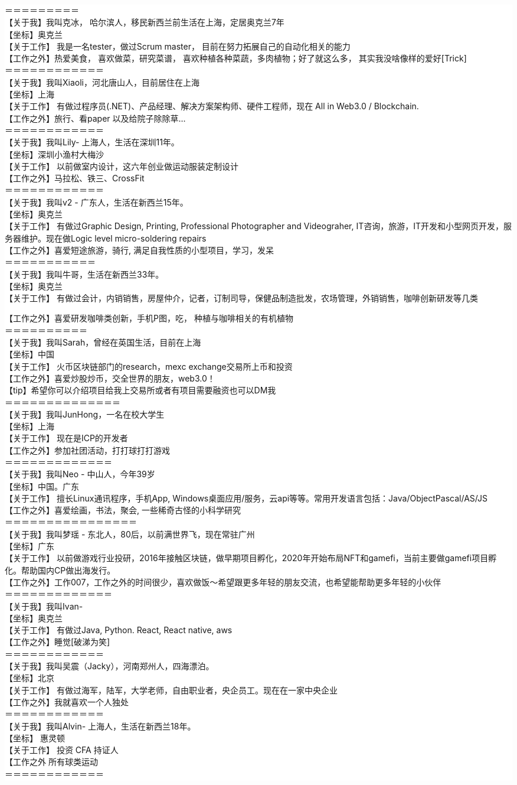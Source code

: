 ＝＝＝＝＝＝＝＝＝  <br />
【关于我】我叫克冰， 哈尔滨人，移民新西兰前生活在上海，定居奥克兰7年  
【坐标】奥克兰  
【关于⼯作】 我是一名tester，做过Scrum master， 目前在努力拓展自己的自动化相关的能力  
【工作之外】热爱美食， 喜欢做菜，研究菜谱， 喜欢种植各种菜蔬，多肉植物；好了就这么多， 其实我没啥像样的爱好[Trick]  
＝＝＝＝＝＝＝＝＝＝＝＝  <br />
【关于我】我叫Xiaoli，河北唐山人，目前居住在上海  
【坐标】上海  
【关于⼯作】 有做过程序员(.NET)、产品经理、解决方案架构师、硬件工程师，现在 All in Web3.0 / Blockchain.  
【工作之外】旅行、看paper 以及给院子除除草...  
＝＝＝＝＝＝＝＝＝＝＝＝  <br />
【关于我】我叫Lily- 上海人，生活在深圳11年。  
【坐标】深圳小渔村大梅沙  
【关于⼯作】 以前做室内设计，这六年创业做运动服装定制设计  
【工作之外】马拉松、铁三、CrossFit  
＝＝＝＝＝＝＝＝＝＝＝＝  <br />
【关于我】我叫v2 - 广东人，生活在新西兰15年。  
【坐标】奥克兰  
【关于⼯作】 有做过Graphic Design, Printing, Professional Photographer and Videograher, IT咨询，旅游，IT开发和小型网页开发，服务器维护。现在做Logic level micro-soldering repairs  
【工作之外】喜爱短途旅游，骑行, 满足自我性质的小型项目，学习，发呆  
＝＝＝＝＝＝＝＝＝＝＝  <br />
【关于我】我叫牛哥，生活在新西兰33年。  
【坐标】奥克兰  
【关于⼯作】 有做过会计，内销销售，房屋仲介，记者，订制司导，保健品制造批发，农场管理，外销销售，咖啡创新研发等几类  
  
【工作之外】喜爱研发咖啡类创新，手机P图，吃， 种植与咖啡相关的有机植物  
＝＝＝＝＝＝＝＝＝＝  <br />
【关于我】我叫Sarah，曾经在英国生活，目前在上海  
【坐标】中国  
【关于⼯作】 火币区块链部门的research，mexc exchange交易所上币和投资  
【工作之外】喜爱炒股炒币，交全世界的朋友，web3.0！  
【tip】希望你可以介绍项目给我上交易所或者有项目需要融资也可以DM我  
＝＝＝＝＝＝＝＝＝＝＝＝＝＝  <br />
【关于我】我叫JunHong，一名在校大学生  
【坐标】上海  
【关于⼯作】 现在是ICP的开发者  
【工作之外】参加社团活动，打打球打打游戏  
＝＝＝＝＝＝＝＝＝＝＝＝＝  <br />
【关于我】我叫Neo - 中山人，今年39岁  
【坐标】中国。广东  
【关于工作】 擅长Linux通讯程序，手机App, Windows桌面应用/服务，云api等等。常用开发语言包括：Java/ObjectPascal/AS/JS  
【工作之外】喜爱绘画，书法，聚会, 一些稀奇古怪的小科学研究  
＝＝＝＝＝＝＝＝＝＝＝＝＝＝＝＝  <br />
【关于我】我叫梦瑶 - 东北人，80后，以前满世界飞，现在常驻广州  
【坐标】广东  
【关于⼯作】 以前做游戏行业投研，2016年接触区块链，做早期项目孵化，2020年开始布局NFT和gamefi，当前主要做gamefi项目孵化。帮助国内CP做出海发行。  
【工作之外】工作007，工作之外的时间很少，喜欢做饭～希望跟更多年轻的朋友交流，也希望能帮助更多年轻的小伙伴  
＝＝＝＝＝＝＝＝＝＝＝＝＝  <br />
【关于我】我叫Ivan-  
【坐标】奥克兰  
【关于⼯作】 有做过Java, Python. React, React native, aws  
【工作之外】睡觉[破涕为笑]  
＝＝＝＝＝＝＝＝＝＝＝＝  <br />
【关于我】我叫吴震（Jacky），河南郑州人，四海漂泊。  
【坐标】北京  
【关于⼯作】 有做过海军，陆军，大学老师，自由职业者，央企员工。现在在一家中央企业  
【工作之外】我就喜欢一个人独处  
＝＝＝＝＝＝＝＝＝＝＝＝  <br />
【关于我】我叫Alvin- 上海人，生活在新西兰18年。  
【坐标】 惠灵顿  
【关于⼯作】 投资 CFA 持证人  
【工作之外 所有球类运动   
＝＝＝＝＝＝＝＝＝＝＝＝  <br />